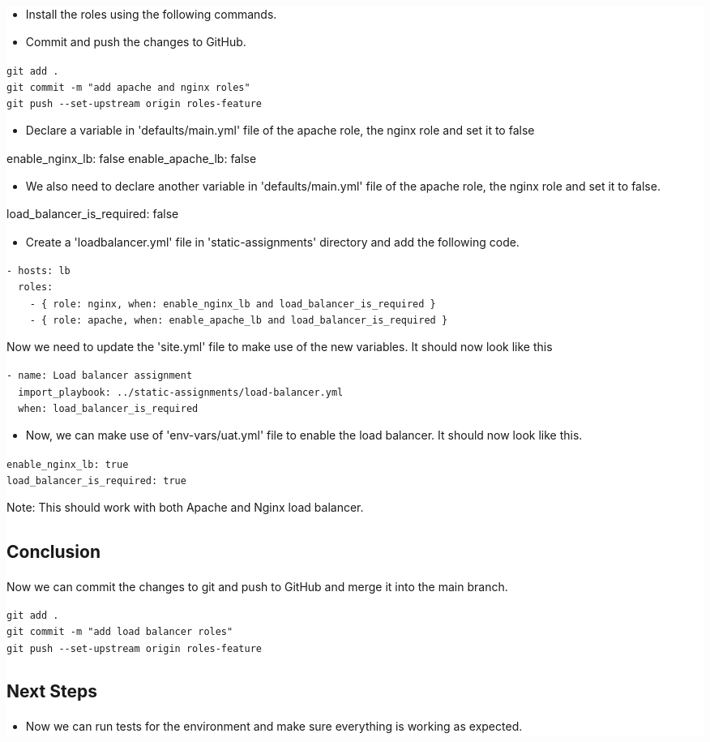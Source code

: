 -    Install the roles using the following commands.

- Commit and push the changes to GitHub.
```
git add .
git commit -m "add apache and nginx roles"
git push --set-upstream origin roles-feature
```
- Declare a variable in 'defaults/main.yml' file of the apache role, the nginx role and set it to false

enable_nginx_lb: false
enable_apache_lb: false

- We also need to declare another variable in 'defaults/main.yml' file of the apache role, the nginx role and set it to false.

load_balancer_is_required: false

- Create a 'loadbalancer.yml' file in 'static-assignments' directory and add the following code.

```
- hosts: lb
  roles:
    - { role: nginx, when: enable_nginx_lb and load_balancer_is_required }
    - { role: apache, when: enable_apache_lb and load_balancer_is_required }

```
Now we need to update the 'site.yml' file to make use of the new variables. It should now look like this

```
- name: Load balancer assignment
  import_playbook: ../static-assignments/load-balancer.yml
  when: load_balancer_is_required

  ```

 - Now, we can make use of 'env-vars/uat.yml' file to enable the load balancer. It should now look like this.

 ```
 enable_nginx_lb: true
load_balancer_is_required: true

```
Note: This should work with both Apache and Nginx load balancer.

## Conclusion

Now we can commit the changes to git and push to GitHub and merge it into the main branch.

```
git add .
git commit -m "add load balancer roles"
git push --set-upstream origin roles-feature
```

## Next Steps

- Now we can run tests for the environment and make sure everything is working as expected.
